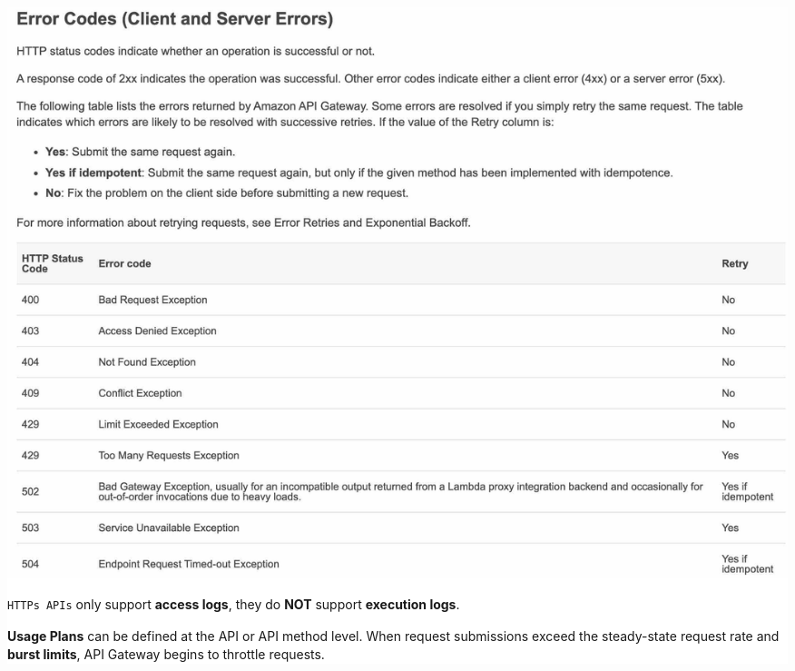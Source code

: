 !["API Gateway Error Codes"](code-errors.jpg)

`HTTPs APIs` only support **access logs**, they do **NOT** support **execution logs**.

**Usage Plans** can be defined at the API or API method level. When request submissions exceed the steady-state request rate and **burst limits**, API Gateway begins to throttle requests.
